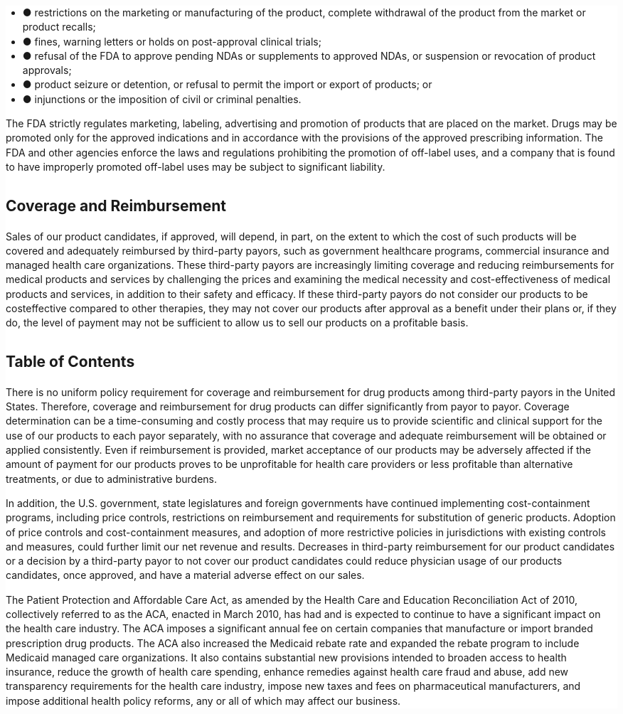 - ● restrictions on the marketing or manufacturing of the product, complete withdrawal of the product from the market or product recalls;
- ● fines, warning letters or holds on post-approval clinical trials;
- ● refusal of the FDA to approve pending NDAs or supplements to approved NDAs, or suspension or revocation of product approvals;
- ● product seizure or detention, or refusal to permit the import or export of products; or
- ● injunctions or the imposition of civil or criminal penalties.

The FDA strictly regulates marketing, labeling, advertising and promotion of products that are placed on the market. Drugs may be promoted only for the approved indications and in accordance with the provisions of the approved prescribing information. The FDA and other agencies enforce the laws and regulations prohibiting the promotion of off-label uses, and a company that is found to have improperly promoted off-label uses may be subject to significant liability.

## Coverage and Reimbursement

Sales of our product candidates, if approved, will depend, in part, on the extent to which the cost of such products will be covered and adequately reimbursed by third-party payors, such as government healthcare programs, commercial insurance and managed health care organizations. These third-party payors are increasingly limiting coverage and reducing reimbursements for medical products and services by challenging the prices and examining the medical necessity and cost-effectiveness of medical products and services, in addition to their safety and efficacy. If these third-party payors do not consider our products to be costeffective compared to other therapies, they may not cover our products after approval as a benefit under their plans or, if they do, the level of payment may not be sufficient to allow us to sell our products on a profitable basis.

## Table of Contents

There is no uniform policy requirement for coverage and reimbursement for drug products among third-party payors in the United States. Therefore, coverage and reimbursement for drug products can differ significantly from payor to payor. Coverage determination can be a time-consuming and costly process that may require us to provide scientific and clinical support for the use of our products to each payor separately, with no assurance that coverage and adequate reimbursement will be obtained or applied consistently. Even if reimbursement is provided, market acceptance of our products may be adversely affected if the amount of payment for our products proves to be unprofitable for health care providers or less profitable than alternative treatments, or due to administrative burdens.

In addition, the U.S. government, state legislatures and foreign governments have continued implementing cost-containment programs, including price controls, restrictions on reimbursement and requirements for substitution of generic products. Adoption of price controls and cost-containment measures, and adoption of more restrictive policies in jurisdictions with existing controls and measures, could further limit our net revenue and results. Decreases in third-party reimbursement for our product candidates or a decision by a third-party payor to not cover our product candidates could reduce physician usage of our products candidates, once approved, and have a material adverse effect on our sales.

The Patient Protection and Affordable Care Act, as amended by the Health Care and Education Reconciliation Act of 2010, collectively referred to as the ACA, enacted in March 2010, has had and is expected to continue to have a significant impact on the health care industry. The ACA imposes a significant annual fee on certain companies that manufacture or import branded prescription drug products. The ACA also increased the Medicaid rebate rate and expanded the rebate program to include Medicaid managed care organizations. It also contains substantial new provisions intended to broaden access to health insurance, reduce the growth of health care spending, enhance remedies against health care fraud and abuse, add new transparency requirements for the health care industry, impose new taxes and fees on pharmaceutical manufacturers, and impose additional health policy reforms, any or all of which may affect our business.
